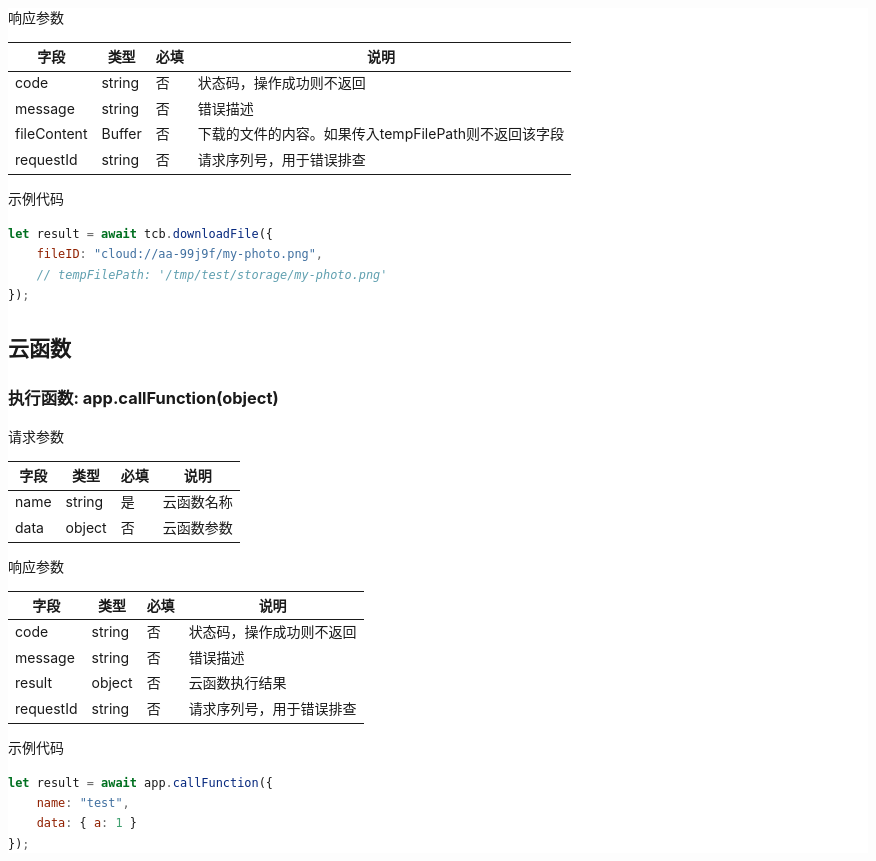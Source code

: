 响应参数

| 字段 | 类型 | 必填 | 说明
| --- | --- | --- | --- |
| code | string | 否 | 状态码，操作成功则不返回
| message | string | 否 | 错误描述
| fileContent | Buffer | 否 | 下载的文件的内容。如果传入tempFilePath则不返回该字段
| requestId | string | 否 | 请求序列号，用于错误排查

示例代码

```javascript
let result = await tcb.downloadFile({
    fileID: "cloud://aa-99j9f/my-photo.png",
    // tempFilePath: '/tmp/test/storage/my-photo.png'
});
```

## 云函数

### 执行函数: app.callFunction(object)

请求参数

| 字段 | 类型 | 必填 | 说明
| --- | --- | --- | ---
| name | string | 是 | 云函数名称
| data | object | 否 | 云函数参数

响应参数

| 字段 | 类型 | 必填 | 说明
| --- | --- | --- | ---
| code | string | 否 | 状态码，操作成功则不返回
| message | string | 否 | 错误描述
| result | object | 否 | 云函数执行结果
| requestId | string | 否 | 请求序列号，用于错误排查

示例代码

```javascript
let result = await app.callFunction({
    name: "test",
    data: { a: 1 }
});
```